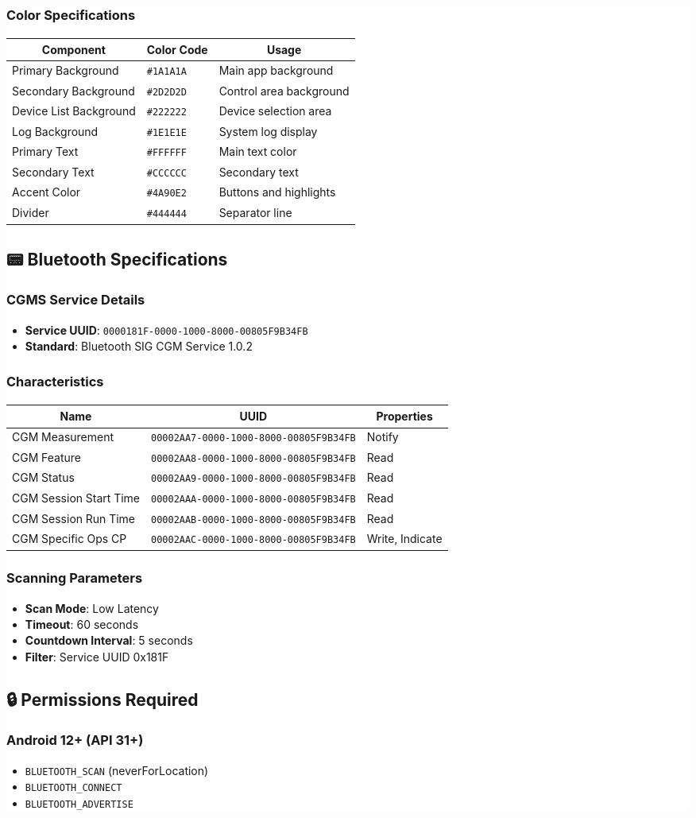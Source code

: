 ### Color Specifications
| Component | Color Code | Usage |
|-----------|------------|--------|
| Primary Background | `#1A1A1A` | Main app background |
| Secondary Background | `#2D2D2D` | Control area background |
| Device List Background | `#222222` | Device selection area |
| Log Background | `#1E1E1E` | System log display |
| Primary Text | `#FFFFFF` | Main text color |
| Secondary Text | `#CCCCCC` | Secondary text |
| Accent Color | `#4A90E2` | Buttons and highlights |
| Divider | `#444444` | Separator line |

## 📟 Bluetooth Specifications

### CGMS Service Details
- **Service UUID**: `0000181F-0000-1000-8000-00805F9B34FB`
- **Standard**: Bluetooth SIG CGM Service 1.0.2

### Characteristics
| Name | UUID | Properties |
|------|------|------------|
| CGM Measurement | `00002AA7-0000-1000-8000-00805F9B34FB` | Notify |
| CGM Feature | `00002AA8-0000-1000-8000-00805F9B34FB` | Read |
| CGM Status | `00002AA9-0000-1000-8000-00805F9B34FB` | Read |
| CGM Session Start Time | `00002AAA-0000-1000-8000-00805F9B34FB` | Read |
| CGM Session Run Time | `00002AAB-0000-1000-8000-00805F9B34FB` | Read |
| CGM Specific Ops CP | `00002AAC-0000-1000-8000-00805F9B34FB` | Write, Indicate |

### Scanning Parameters
- **Scan Mode**: Low Latency
- **Timeout**: 60 seconds
- **Countdown Interval**: 5 seconds
- **Filter**: Service UUID 0x181F

## 🔒 Permissions Required

### Android 12+ (API 31+)
- `BLUETOOTH_SCAN` (neverForLocation)
- `BLUETOOTH_CONNECT`
- `BLUETOOTH_ADVERTISE`

